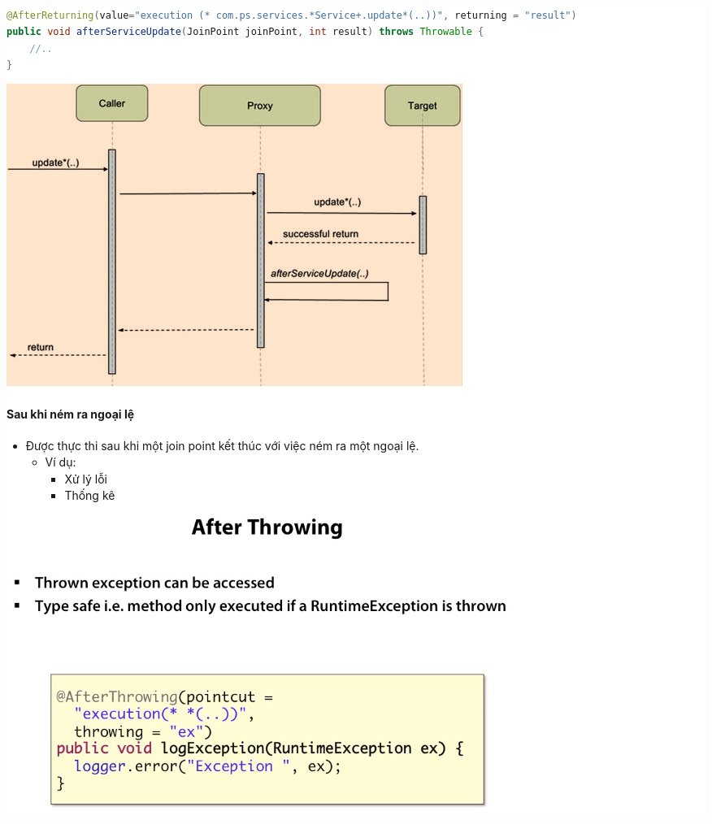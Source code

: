 ```java
@AfterReturning(value="execution (* com.ps.services.*Service+.update*(..))", returning = "result")
public void afterServiceUpdate(JoinPoint joinPoint, int result) throws Throwable {
	//..
}
```

![alt text](../images/pet-sitter/Screenshot_9.png "Screenshot_9")

#### Sau khi ném ra ngoại lệ

- Được thực thi sau khi một join point kết thúc với việc ném ra một ngoại lệ.
    - Ví dụ:
        - Xử lý lỗi
        - Thống kê

![alt text](../images/aop/Screenshot_3.png "Screenshot_3")
